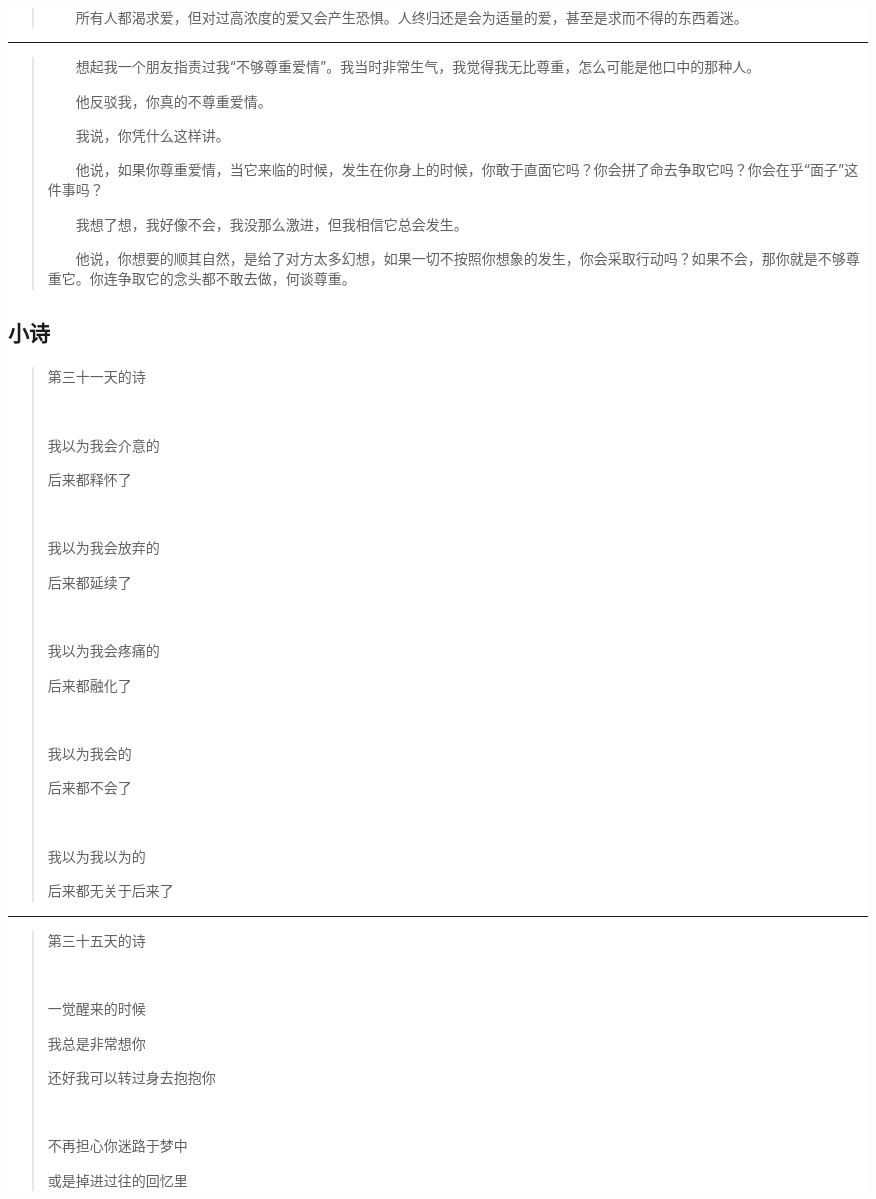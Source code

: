 > 　　所有人都渴求爱，但对过高浓度的爱又会产生恐惧。人终归还是会为适量的爱，甚至是求而不得的东西着迷。
---
> 　　想起我一个朋友指责过我“不够尊重爱情”。我当时非常生气，我觉得我无比尊重，怎么可能是他口中的那种人。
>
> 　　他反驳我，你真的不尊重爱情。
>
> 　　我说，你凭什么这样讲。
>
> 　　他说，如果你尊重爱情，当它来临的时候，发生在你身上的时候，你敢于直面它吗？你会拼了命去争取它吗？你会在乎“面子”这件事吗？
>
> 　　我想了想，我好像不会，我没那么激进，但我相信它总会发生。
>
> 　　他说，你想要的顺其自然，是给了对方太多幻想，如果一切不按照你想象的发生，你会采取行动吗？如果不会，那你就是不够尊重它。你连争取它的念头都不敢去做，何谈尊重。

## 小诗

> 第三十一天的诗
>
> <br />
>
> 我以为我会介意的
>
> 后来都释怀了
>
> <br />
>
> 我以为我会放弃的
>
> 后来都延续了
>
> <br />
>
> 我以为我会疼痛的
>
> 后来都融化了
>
> <br />
>
> 我以为我会的
>
> 后来都不会了
>
> <br />
>
> 我以为我以为的
>
> 后来都无关于后来了
---
> 第三十五天的诗
>
> <br />
>
> 一觉醒来的时候
>
> 我总是非常想你
>
> 还好我可以转过身去抱抱你
>
> <br />
>
> 不再担心你迷路于梦中
>
> 或是掉进过往的回忆里